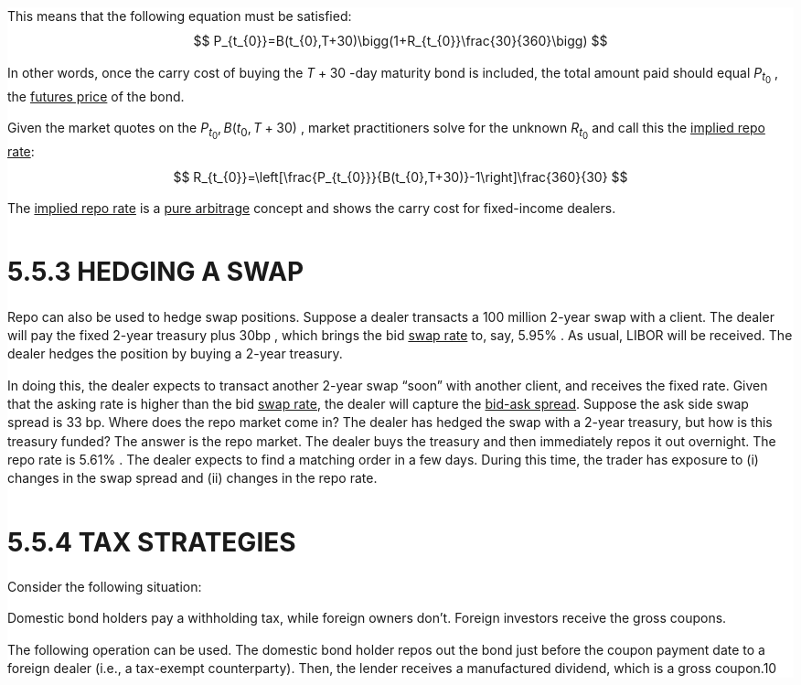 This means that the following equation must be satisfied:  
$$
P_{t_{0}}=B(t_{0},T+30)\bigg(1+R_{t_{0}}\frac{30}{360}\bigg)
$$  

In other words, once the carry cost of buying the $T+30$ -day maturity bond is included, the total amount paid should equal $P_{t_{0}}$ , the [futures price](../../Financial%20Markets/Fixed%20Income%20Securities%20Tools%20for%20Today's%20Markets/Chapter%2011/Futures%20Price%20and%20the%20Quality%20Option%20Before%20E.md) of the bond.  

Given the market quotes on the $P_{t_{0}},B(t_{0},T+30)$ , market practitioners solve for the unknown $R_{t_{0}}$ and call this the [implied repo rate](../Fixed%20Income%20Derivatives/The%20Futures%20Bond%20Basis:%20government%20bond%20futures%20and%20basis%20%20trading.md):  
$$
R_{t_{0}}=\left[\frac{P_{t_{0}}}{B(t_{0},T+30)}-1\right]\frac{360}{30}
$$  

The [implied repo rate](../Fixed%20Income%20Derivatives/The%20Futures%20Bond%20Basis:%20government%20bond%20futures%20and%20basis%20%20trading.md) is a [pure arbitrage](../../Financial%20Markets/Financial%20Engineering%20and%20Arbitrage%20in%20the%20Financial%20Markets/PART%20I%20RELATIVE%20VALUE%20BUILDING%20BLOCKS/Chapter%201%20-%20Purpose%20and%20Structure%20of%20Financial%20Markets/Arbitrage%20Pure%20Versus%20Relative%20Value.md) concept and shows the carry cost for fixed-income dealers.  

# 5.5.3 HEDGING A SWAP  

Repo can also be used to hedge swap positions. Suppose a dealer transacts a 100 million 2-year swap with a client. The dealer will pay the fixed 2-year treasury plus $30\mathrm{bp}$ , which brings the bid [swap rate](../../Fixed%20Income%20Asset%20Pricing/Fixed%20Income%20Lecture%20Notes/Teaching%20Note%204%20Interest%20Rate%20Derivatives.md) to, say, $5.95\%$ . As usual, LIBOR will be received. The dealer hedges the position by buying a 2-year treasury.  

In doing this, the dealer expects to transact another 2-year swap “soon” with another client, and receives the fixed rate. Given that the asking rate is higher than the bid [swap rate](../../Fixed%20Income%20Asset%20Pricing/Fixed%20Income%20Lecture%20Notes/Teaching%20Note%204%20Interest%20Rate%20Derivatives.md), the dealer will capture the [bid-ask spread](../../Financial%20Markets%20and%20Institutions/III.%20Liquidity%20of%20Assets/Class%205-%20Private%20Information,%20Liquidity,%20and%20Securitization/Bid%20Ask%20and%20Transaction%20Prices%20in%20a%20Specialist%20Market%20With%20Heterogeneously%20Informed%20Traders.md). Suppose the ask side swap spread is 33 bp. Where does the repo market come in? The dealer has hedged the swap with a 2-year treasury, but how is this treasury funded? The answer is the repo market. The dealer buys the treasury and then immediately repos it out overnight. The repo rate is $5.61\%$ . The dealer expects to find a matching order in a few days. During this time, the trader has exposure to (i) changes in the swap spread and (ii) changes in the repo rate.  

# 5.5.4 TAX STRATEGIES  

Consider the following situation:  

Domestic bond holders pay a withholding tax, while foreign owners don’t. Foreign investors receive the gross coupons.  

The following operation can be used. The domestic bond holder repos out the bond just before the coupon payment date to a foreign dealer (i.e., a tax-exempt counterparty). Then, the lender receives a manufactured dividend, which is a gross coupon.10  
